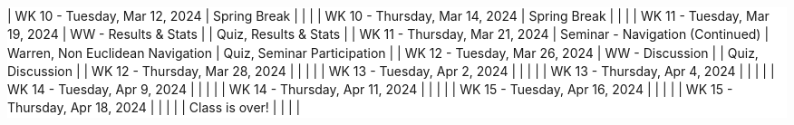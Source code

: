 |    WK 10 - Tuesday, Mar 12, 2024      |   Spring Break                                               |                                                                                                 |                                             |
|    WK 10 - Thursday, Mar 14, 2024     |   Spring Break                                               |                                                                                                 |                                             |
|  WK 11 - Tuesday, Mar 19, 2024        |  WW - Results &amp; Stats                                    |                                                                                                 |  Quiz, Results &amp; Stats                  |
|    WK 11 - Thursday, Mar 21, 2024     |  Seminar - Navigation (Continued)                            |  Warren, Non Euclidean Navigation                                                               |  Quiz, Seminar Participation                |
|    WK 12 - Tuesday, Mar 26, 2024      |  WW - Discussion                                             |                                                                                                 |  Quiz, Discussion                           |
|    WK 12 - Thursday, Mar 28, 2024     |                                                              |                                                                                                 |                                             |
|    WK 13 - Tuesday, Apr 2, 2024       |                                                              |                                                                                                 |                                             |
|    WK 13 - Thursday, Apr 4, 2024      |                                                              |                                                                                                 |                                             |
|    WK 14 - Tuesday, Apr 9, 2024       |                                                              |                                                                                                 |                                             |
|    WK 14 - Thursday, Apr 11, 2024     |                                                              |                                                                                                 |                                             |
|    WK 15 - Tuesday, Apr 16, 2024      |                                                              |                                                                                                 |                                             |
|    WK 15 - Thursday, Apr 18, 2024     |                                                              |                                                                                                 |                                             |
|   Class is over!                      |                                                              |                                                                                                 |                                             |  
